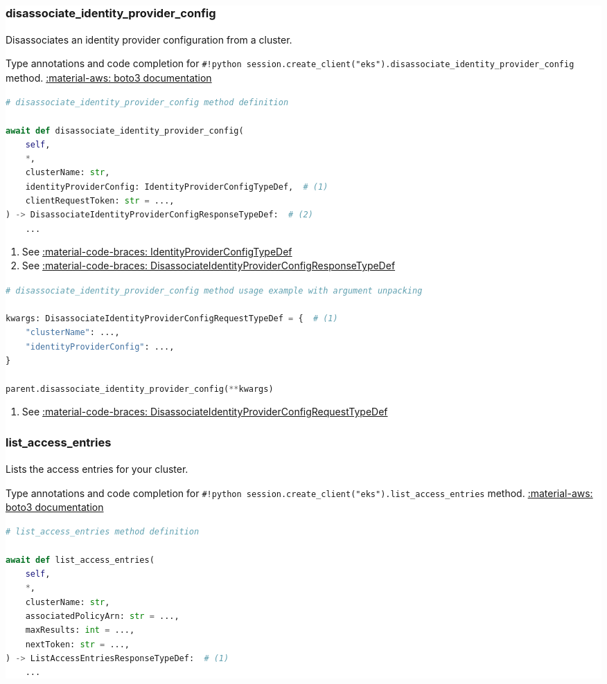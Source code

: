 ### disassociate\_identity\_provider\_config

Disassociates an identity provider configuration from a cluster.

Type annotations and code completion for `#!python session.create_client("eks").disassociate_identity_provider_config` method.
[:material-aws: boto3 documentation](https://boto3.amazonaws.com/v1/documentation/api/latest/reference/services/eks/client/disassociate_identity_provider_config.html)

```python
# disassociate_identity_provider_config method definition

await def disassociate_identity_provider_config(
    self,
    *,
    clusterName: str,
    identityProviderConfig: IdentityProviderConfigTypeDef,  # (1)
    clientRequestToken: str = ...,
) -> DisassociateIdentityProviderConfigResponseTypeDef:  # (2)
    ...
```

1. See [:material-code-braces: IdentityProviderConfigTypeDef](./type_defs.md#identityproviderconfigtypedef) 
2. See [:material-code-braces: DisassociateIdentityProviderConfigResponseTypeDef](./type_defs.md#disassociateidentityproviderconfigresponsetypedef) 


```python
# disassociate_identity_provider_config method usage example with argument unpacking

kwargs: DisassociateIdentityProviderConfigRequestTypeDef = {  # (1)
    "clusterName": ...,
    "identityProviderConfig": ...,
}

parent.disassociate_identity_provider_config(**kwargs)
```

1. See [:material-code-braces: DisassociateIdentityProviderConfigRequestTypeDef](./type_defs.md#disassociateidentityproviderconfigrequesttypedef) 

### list\_access\_entries

Lists the access entries for your cluster.

Type annotations and code completion for `#!python session.create_client("eks").list_access_entries` method.
[:material-aws: boto3 documentation](https://boto3.amazonaws.com/v1/documentation/api/latest/reference/services/eks/client/list_access_entries.html)

```python
# list_access_entries method definition

await def list_access_entries(
    self,
    *,
    clusterName: str,
    associatedPolicyArn: str = ...,
    maxResults: int = ...,
    nextToken: str = ...,
) -> ListAccessEntriesResponseTypeDef:  # (1)
    ...
```
